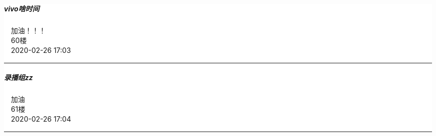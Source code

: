 
##### vivo啥时间  
&emsp;加油！！！  
&emsp;60楼  
&emsp;2020-02-26 17:03
***


##### 录播组zz  
&emsp;加油  
&emsp;61楼  
&emsp;2020-02-26 17:04
***


